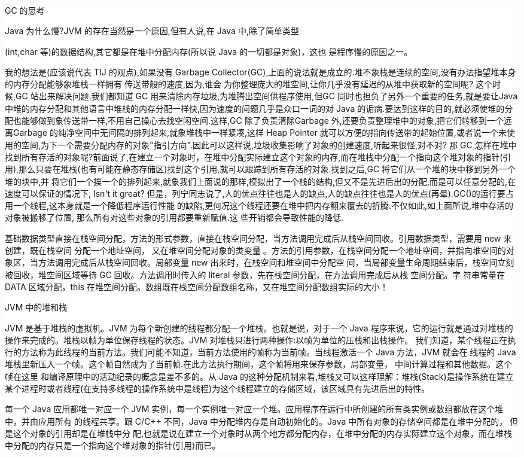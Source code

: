 

GC 的思考



Java 为什么慢?JVM 的存在当然是一个原因,但有人说,在 Java 中,除了简单类型

(int,char 等)的数据结构,其它都是在堆中分配内存(所以说 Java 的一切都是对象)，这也
是程序慢的原因之一。

我的想法是(应该说代表 TIJ 的观点),如果没有 Garbage  Collector(GC),上面的说法就是成立的.堆不象栈是连续的空间,没有办法指望堆本身的内存分配能够象堆栈一样拥有 传送带般的速度,因为,谁会   为你整理庞大的堆空间,让你几乎没有延迟的从堆中获取新的空间呢?
这个时候,GC 站出来解决问题.我们都知道 GC 用来清除内存垃圾,为堆腾出空间供程序使用,但GC 同时也担负了另外一个重要的任务,就是要让Java 中堆的内存分配和其他语言中堆栈的内存分配一样快,因为速度的问题几乎是众口一词的对 Java 的诟病.要达到这样的目的,就必须使堆的分配也能够做到象传送带一样,不用自己操心去找空闲空间.这样,GC 除了负责清除Garbage 外,还要负责整理堆中的对象,把它们转移到一个远离Garbage 的纯净空间中无间隔的排列起来,就象堆栈中一样紧凑,这样 Heap Pointer 就可以方便的指向传送带的起始位置,或者说一个未使用的空间,为下一个需要分配内存的对象"指引方向".因此可以这样说,垃圾收集影响了对象的创建速度,听起来很怪,对不对?
那 GC 怎样在堆中找到所有存活的对象呢?前面说了,在建立一个对象时，在堆中分配实际建立这个对象的内存,而在堆栈中分配一个指向这个堆对象的指针(引  用),那么只要在堆栈(也有可能在静态存储区)找到这个引用,就可以跟踪到所有存活的对象.找到之后,GC  将它们从一个堆的块中移到另外一个堆的块中,并 将它们一个挨一个的排列起来,就象我们上面说的那样,模拟出了一个栈的结构,但又不是先进后出的分配,而是可以任意分配的,在速度可以保证的情况下,  Isn't  it  great?
但是，列宁同志说了,人的优点往往也是人的缺点,人的缺点往往也是人的优点(再晕).GC()的运行要占用一个线程,这本身就是一个降低程序运行性能  的缺陷,更何况这个线程还要在堆中把内存翻来覆去的折腾.不仅如此,如上面所说,堆中存活的对象被搬移了位置, 那么所有对这些对象的引用都要重新赋值.这 些开销都会导致性能的降低.


基础数据类型直接在栈空间分配，方法的形式参数，直接在栈空间分配，当方法调用完成后从栈空间回收。引用数据类型，需要用 new 来创建，既在栈空间 分配一个地址空间， 又在堆空间分配对象的类变量 。方法的引用参数，在栈空间分配一个地址空间，并指向堆空间的对象区，当方法调用完成后从栈空间回收。局部变量 new 出来时，在栈空间和堆空间中分配空 间，当局部变量生命周期结束后，栈空间立刻被回收，堆空间区域等待 GC 回收。方法调用时传入的 literal 参数，先在栈空间分配，在方法调用完成后从栈 空间分配。字
符串常量在 DATA 区域分配，this 在堆空间分配。数组既在栈空间分配数组名称，又在堆空间分配数组实际的大小！


JVM 中的堆和栈


JVM 是基于堆栈的虚拟机。JVM 为每个新创建的线程都分配一个堆栈。也就是说，对于一个 Java 程序来说，它的运行就是通过对堆栈的操作来完成的。堆栈以帧为单位保存线程的状态。JVM 对堆栈只进行两种操作:以帧为单位的压栈和出栈操作。
我们知道，某个线程正在执行的方法称为此线程的当前方法。我们可能不知道，当前方法使用的帧称为当前帧。当线程激活一个 Java 方法，JVM 就会在 线程的 Java 堆栈里新压入一个帧。这个帧自然成为了当前帧.在此方法执行期间，这个帧将用来保存参数，局部变量， 中间计算过程和其他数据。这个帧在这里   和编译原理中的活动纪录的概念是差不多的。从 Java 的这种分配机制来看,堆栈又可以这样理解：堆栈(Stack)是操作系统在建立某个进程时或者线程(在支持多线程的操作系统中是线程)为这个线程建立的存储区域，该区域具有先进后出的特性。


每一个 Java 应用都唯一对应一个 JVM 实例，每一个实例唯一对应一个堆。应用程序在运行中所创建的所有类实例或数组都放在这个堆中，并由应用所有 的线程共享。跟 C/C++ 不同，Java 中分配堆内存是自动初始化的。Java 中所有对象的存储空间都是在堆中分配的， 但是这个对象的引用却是在堆栈中分  配,也就是说在建立一个对象时从两个地方都分配内存，在堆中分配的内存实际建立这个对象，而在堆栈中分配的内存只是一个指向这个堆对象的指针(引用)而已。
